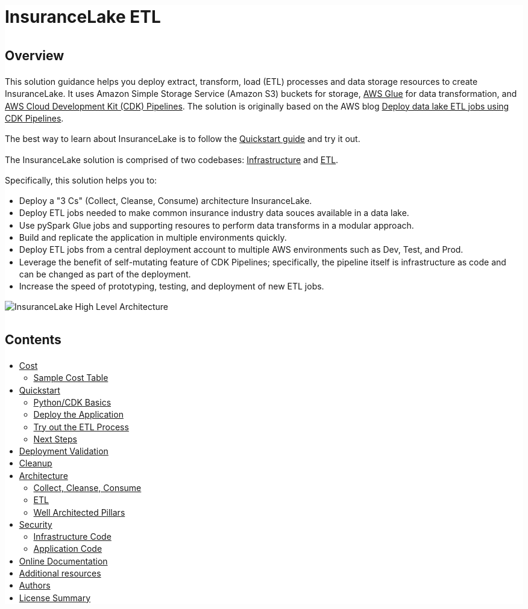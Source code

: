 
# InsuranceLake ETL

## Overview

This solution guidance helps you deploy extract, transform, load (ETL) processes and data storage resources to create InsuranceLake. It uses Amazon Simple Storage Service (Amazon S3) buckets for storage, [AWS Glue](https://docs.aws.amazon.com/glue/) for data transformation, and [AWS Cloud Development Kit (CDK) Pipelines](https://docs.aws.amazon.com/cdk/latest/guide/cdk_pipeline.html). The solution is originally based on the AWS blog [Deploy data lake ETL jobs using CDK Pipelines](https://aws.amazon.com/blogs/devops/deploying-data-lake-etl-jobs-using-cdk-pipelines/).

The best way to learn about InsuranceLake is to follow the [Quickstart guide](https://aws-solutions-library-samples.github.io/aws-insurancelake-etl/quickstart/) and try it out.

The InsuranceLake solution is comprised of two codebases: [Infrastructure](https://github.com/aws-solutions-library-samples/aws-insurancelake-infrastructure) and [ETL](https://github.com/aws-solutions-library-samples/aws-insurancelake-etl).

Specifically, this solution helps you to:

* Deploy a "3 Cs" (Collect, Cleanse, Consume) architecture InsuranceLake.
* Deploy ETL jobs needed to make common insurance industry data souces available in a data lake.
* Use pySpark Glue jobs and supporting resoures to perform data transforms in a modular approach.
* Build and replicate the application in multiple environments quickly.
* Deploy ETL jobs from a central deployment account to multiple AWS environments such as Dev, Test, and Prod.
* Leverage the benefit of self-mutating feature of CDK Pipelines; specifically, the pipeline itself is infrastructure as code and can be changed as part of the deployment.
* Increase the speed of prototyping, testing, and deployment of new ETL jobs.

![InsuranceLake High Level Architecture](https://raw.githubusercontent.com/aws-solutions-library-samples/aws-insurancelake-etl/main/docs/insurancelake-highlevel-architecture.png)

## Contents

* [Cost](#cost)
    * [Sample Cost Table](#sample-cost-table)
* [Quickstart](#quickstart)
    * [Python/CDK Basics](#pythoncdk-basics)
    * [Deploy the Application](#deploy-the-application)
    * [Try out the ETL Process](#try-out-the-etl-process)
    * [Next Steps](#next-steps)
* [Deployment Validation](#deployment-validation)
* [Cleanup](#cleanup)
* [Architecture](#architecture)
    * [Collect, Cleanse, Consume](#collect-cleanse-consume)
    * [ETL](#etl)
    * [Well Architected Pillars](https://aws-solutions-library-samples.github.io/aws-insurancelake-etl/well_architected/)
* [Security](#security)
    * [Infrastructure Code](#infrastructure-code)
    * [Application Code](#application-code)
* [Online Documentation](https://aws-solutions-library-samples.github.io/aws-insurancelake-etl/)
* [Additional resources](#additional-resources)
* [Authors](#authors)
* [License Summary](#license-summary)

